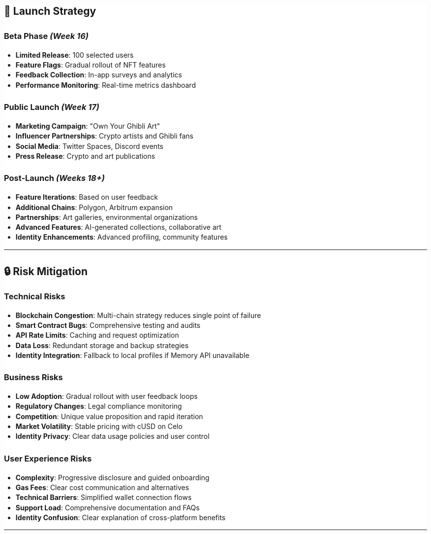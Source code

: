 
## 🚀 **Launch Strategy**

### **Beta Phase** _(Week 16)_

- **Limited Release**: 100 selected users
- **Feature Flags**: Gradual rollout of NFT features
- **Feedback Collection**: In-app surveys and analytics
- **Performance Monitoring**: Real-time metrics dashboard

### **Public Launch** _(Week 17)_

- **Marketing Campaign**: "Own Your Ghibli Art"
- **Influencer Partnerships**: Crypto artists and Ghibli fans
- **Social Media**: Twitter Spaces, Discord events
- **Press Release**: Crypto and art publications

### **Post-Launch** _(Weeks 18+)_

- **Feature Iterations**: Based on user feedback
- **Additional Chains**: Polygon, Arbitrum expansion
- **Partnerships**: Art galleries, environmental organizations
- **Advanced Features**: AI-generated collections, collaborative art
- **Identity Enhancements**: Advanced profiling, community features

---

## 🔒 **Risk Mitigation**

### **Technical Risks**

- **Blockchain Congestion**: Multi-chain strategy reduces single point of failure
- **Smart Contract Bugs**: Comprehensive testing and audits
- **API Rate Limits**: Caching and request optimization
- **Data Loss**: Redundant storage and backup strategies
- **Identity Integration**: Fallback to local profiles if Memory API unavailable

### **Business Risks**

- **Low Adoption**: Gradual rollout with user feedback loops
- **Regulatory Changes**: Legal compliance monitoring
- **Competition**: Unique value proposition and rapid iteration
- **Market Volatility**: Stable pricing with cUSD on Celo
- **Identity Privacy**: Clear data usage policies and user control

### **User Experience Risks**

- **Complexity**: Progressive disclosure and guided onboarding
- **Gas Fees**: Clear cost communication and alternatives
- **Technical Barriers**: Simplified wallet connection flows
- **Support Load**: Comprehensive documentation and FAQs
- **Identity Confusion**: Clear explanation of cross-platform benefits

---
